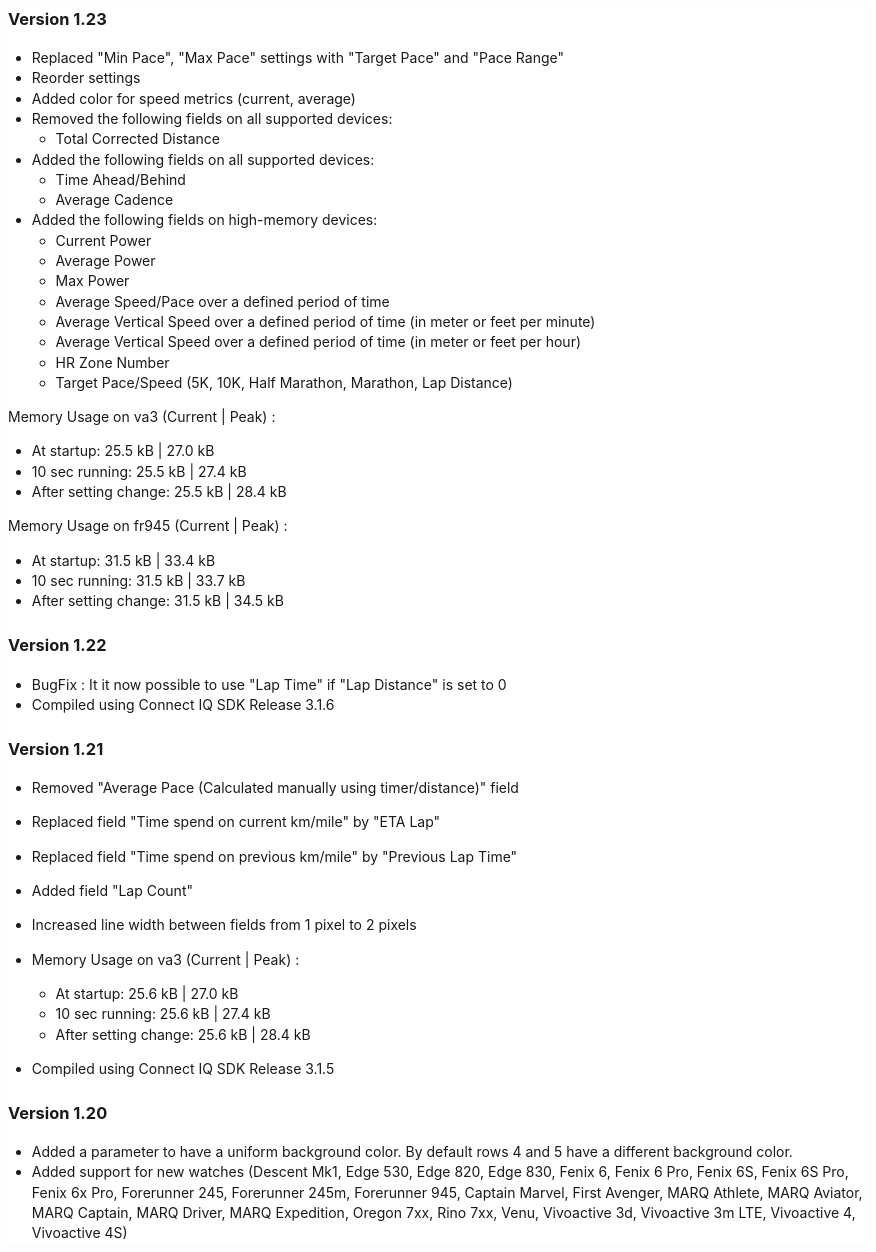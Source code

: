 ### Version 1.23
 - Replaced "Min Pace", "Max Pace" settings with "Target Pace" and "Pace Range"
 - Reorder settings
 - Added color for speed metrics (current, average)
 - Removed the following fields on all supported devices:
   + Total Corrected Distance
 - Added the following fields on all supported devices:
   + Time Ahead/Behind
   + Average Cadence
 - Added the following fields on high-memory devices:
   + Current Power
   + Average Power
   + Max Power
   + Average Speed/Pace over a defined period of time
   + Average Vertical Speed over a defined period of time (in meter or feet per minute)
   + Average Vertical Speed over a defined period of time (in meter or feet per hour)
   + HR Zone Number
   + Target Pace/Speed (5K, 10K, Half Marathon, Marathon, Lap Distance)

Memory Usage on va3   (Current | Peak) : 
   * At startup:           25.5 kB | 27.0 kB
   * 10 sec running:       25.5 kB | 27.4 kB
   * After setting change: 25.5 kB | 28.4 kB

Memory Usage on fr945 (Current | Peak) : 
   * At startup:           31.5 kB | 33.4 kB
   * 10 sec running:       31.5 kB | 33.7 kB
   * After setting change: 31.5 kB | 34.5 kB
   
### Version 1.22
 - BugFix : It it now possible to use "Lap Time" if "Lap Distance" is set to 0
 - Compiled using Connect IQ SDK Release 3.1.6

### Version 1.21
 - Removed "Average Pace (Calculated manually using timer/distance)" field
 - Replaced field "Time spend on current km/mile" by "ETA Lap"
 - Replaced field "Time spend on previous km/mile" by "Previous Lap Time"
 - Added field "Lap Count" 
 - Increased line width between fields from 1 pixel to 2 pixels


 - Memory Usage on va3 (Current | Peak) : 
   * At startup:           25.6 kB | 27.0 kB
   * 10 sec running:       25.6 kB | 27.4 kB
   * After setting change: 25.6 kB | 28.4 kB
 
 - Compiled using Connect IQ SDK Release 3.1.5
 
### Version 1.20
 - Added a parameter to have a uniform background color. By default rows 4 and 5 have a different background color.
 - Added support for new watches (Descent Mk1, Edge 530, Edge 820, Edge 830, Fenix 6, Fenix 6 Pro, Fenix 6S, Fenix 6S Pro, Fenix 6x Pro, Forerunner 245, Forerunner 245m, Forerunner 945, Captain Marvel, First Avenger, MARQ Athlete, MARQ Aviator, MARQ Captain, MARQ Driver, MARQ Expedition, Oregon 7xx, Rino 7xx, Venu, Vivoactive 3d, Vivoactive 3m LTE, Vivoactive 4, Vivoactive 4S)
